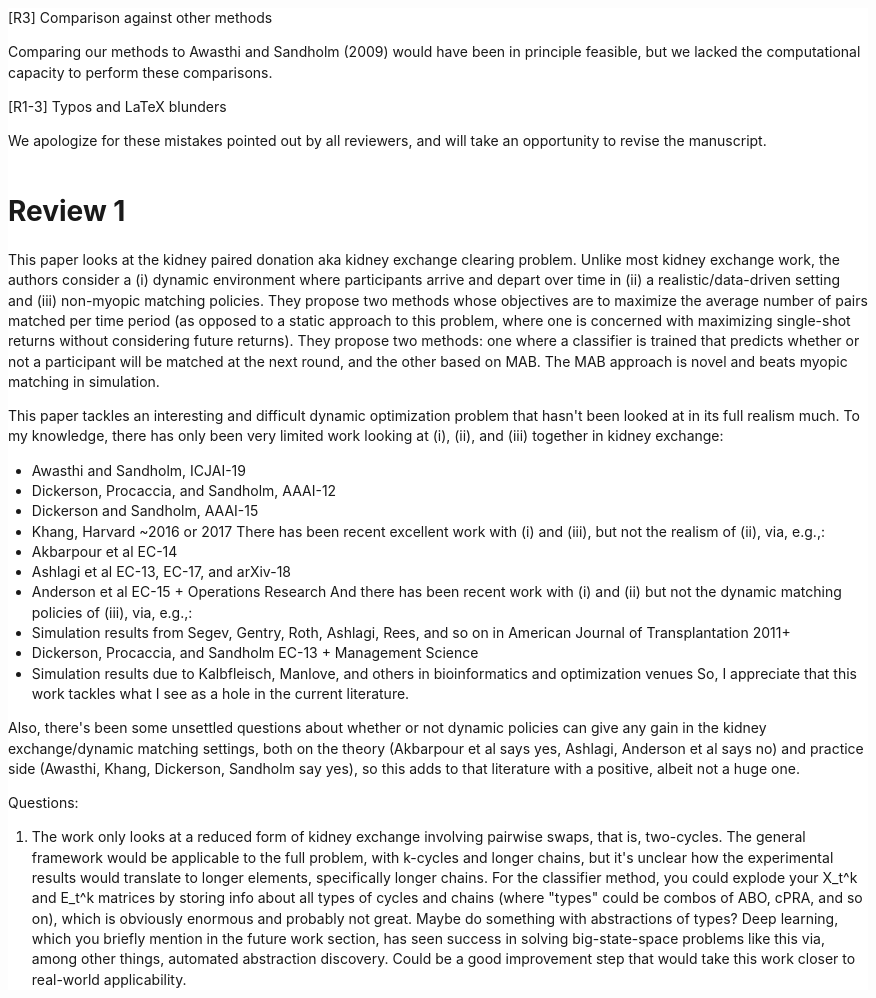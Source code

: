 [R3] Comparison against other methods

Comparing our methods to Awasthi and Sandholm (2009) would have been in principle feasible, but we lacked the computational capacity to perform these comparisons. 

[R1-3] Typos and LaTeX blunders

We apologize for these mistakes pointed out by all reviewers, and will take an opportunity to revise the manuscript.





# Review 1

This paper looks at the kidney paired donation aka kidney exchange clearing problem.  Unlike most kidney exchange work, the authors consider a (i) dynamic environment where participants arrive and depart over time in (ii) a realistic/data-driven setting and (iii) non-myopic matching policies.  They propose two methods whose objectives are to maximize the average number of pairs matched per time period (as opposed to a static approach to this problem, where one is concerned with maximizing single-shot returns without considering future returns).  They propose two methods: one where a classifier is trained that predicts whether or not a participant will be matched at the next round, and the other based on MAB.  The MAB approach is novel and beats myopic matching in simulation.

This paper tackles an interesting and difficult dynamic optimization problem that hasn't been looked at in its full realism much.  To my knowledge, there has only been very limited work looking at (i), (ii), and (iii) together in kidney exchange:
* Awasthi and Sandholm, ICJAI-19
* Dickerson, Procaccia, and Sandholm, AAAI-12
* Dickerson and Sandholm, AAAI-15
* Khang, Harvard ~2016 or 2017
There has been recent excellent work with (i) and (iii), but not the realism of (ii), via, e.g.,:
* Akbarpour et al EC-14
* Ashlagi et al EC-13, EC-17, and arXiv-18
* Anderson et al EC-15 + Operations Research
And there has been recent work with (i) and (ii) but not the dynamic matching policies of (iii), via, e.g.,:
* Simulation results from Segev, Gentry, Roth, Ashlagi, Rees, and so on in American Journal of Transplantation 2011+
* Dickerson, Procaccia, and Sandholm EC-13 + Management Science
* Simulation results due to Kalbfleisch, Manlove, and others in bioinformatics and optimization venues
So, I appreciate that this work tackles what I see as a hole in the current literature.

Also, there's been some unsettled questions about whether or not dynamic policies can give any gain in the kidney exchange/dynamic matching settings, both on the theory (Akbarpour et al says yes, Ashlagi, Anderson et al says no) and practice side (Awasthi, Khang, Dickerson, Sandholm say yes), so this adds to that literature with a positive, albeit not a huge one.

Questions:
1)  The work only looks at a reduced form of kidney exchange involving pairwise swaps, that is, two-cycles.  The general framework would be applicable to the full problem, with k-cycles and longer chains, but it's unclear how the experimental results would translate to  longer elements, specifically longer chains.  For the classifier method, you could explode your X_t^k and E_t^k matrices by storing info about all types of cycles and chains (where "types" could be combos of ABO, cPRA, and so on), which is obviously enormous and probably not great.  Maybe do something with abstractions of types?  Deep learning, which you briefly mention in the future work section, has seen success in solving big-state-space problems like this via, among other things, automated abstraction discovery.  Could be a good improvement step that would take this work closer to real-world applicability.
